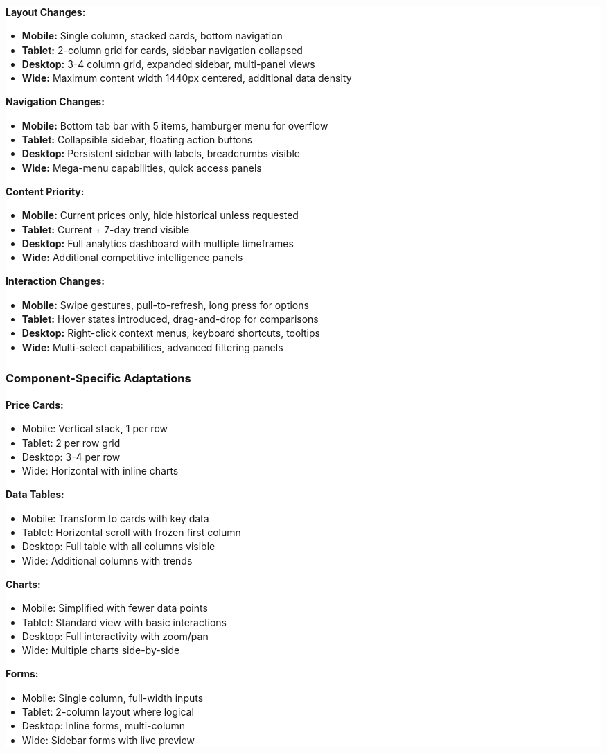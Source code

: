**Layout Changes:**

- **Mobile:** Single column, stacked cards, bottom navigation
- **Tablet:** 2-column grid for cards, sidebar navigation collapsed
- **Desktop:** 3-4 column grid, expanded sidebar, multi-panel views
- **Wide:** Maximum content width 1440px centered, additional data density

**Navigation Changes:**

- **Mobile:** Bottom tab bar with 5 items, hamburger menu for overflow
- **Tablet:** Collapsible sidebar, floating action buttons
- **Desktop:** Persistent sidebar with labels, breadcrumbs visible
- **Wide:** Mega-menu capabilities, quick access panels

**Content Priority:**

- **Mobile:** Current prices only, hide historical unless requested
- **Tablet:** Current + 7-day trend visible
- **Desktop:** Full analytics dashboard with multiple timeframes
- **Wide:** Additional competitive intelligence panels

**Interaction Changes:**

- **Mobile:** Swipe gestures, pull-to-refresh, long press for options
- **Tablet:** Hover states introduced, drag-and-drop for comparisons
- **Desktop:** Right-click context menus, keyboard shortcuts, tooltips
- **Wide:** Multi-select capabilities, advanced filtering panels

### Component-Specific Adaptations

**Price Cards:**

- Mobile: Vertical stack, 1 per row
- Tablet: 2 per row grid
- Desktop: 3-4 per row
- Wide: Horizontal with inline charts

**Data Tables:**

- Mobile: Transform to cards with key data
- Tablet: Horizontal scroll with frozen first column
- Desktop: Full table with all columns visible
- Wide: Additional columns with trends

**Charts:**

- Mobile: Simplified with fewer data points
- Tablet: Standard view with basic interactions
- Desktop: Full interactivity with zoom/pan
- Wide: Multiple charts side-by-side

**Forms:**

- Mobile: Single column, full-width inputs
- Tablet: 2-column layout where logical
- Desktop: Inline forms, multi-column
- Wide: Sidebar forms with live preview

